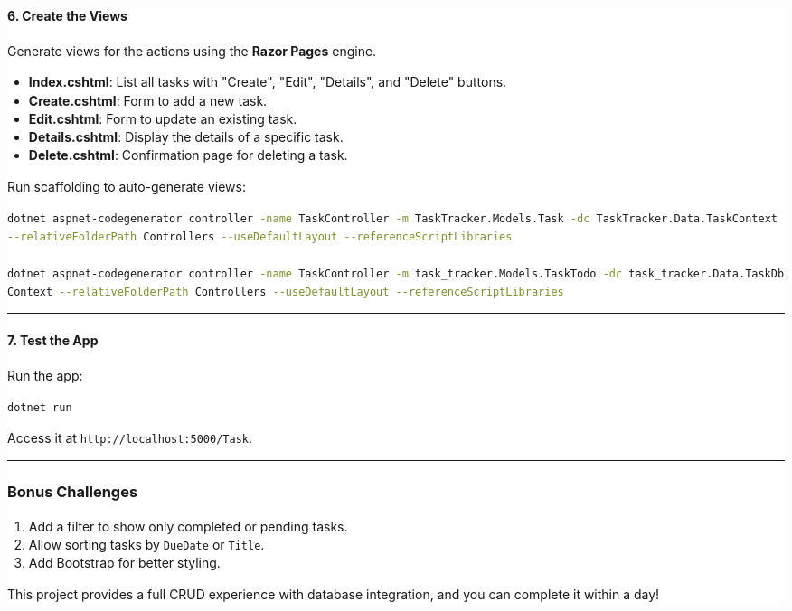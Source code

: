 #### **6. Create the Views**

Generate views for the actions using the **Razor Pages** engine.

- **Index.cshtml**: List all tasks with "Create", "Edit", "Details", and "Delete" buttons.
- **Create.cshtml**: Form to add a new task.
- **Edit.cshtml**: Form to update an existing task.
- **Details.cshtml**: Display the details of a specific task.
- **Delete.cshtml**: Confirmation page for deleting a task.

Run scaffolding to auto-generate views:

```bash
dotnet aspnet-codegenerator controller -name TaskController -m TaskTracker.Models.Task -dc TaskTracker.Data.TaskContext --relativeFolderPath Controllers --useDefaultLayout --referenceScriptLibraries

dotnet aspnet-codegenerator controller -name TaskController -m task_tracker.Models.TaskTodo -dc task_tracker.Data.TaskDbContext --relativeFolderPath Controllers --useDefaultLayout --referenceScriptLibraries
```

---

#### **7. Test the App**

Run the app:

```bash
dotnet run
```

Access it at `http://localhost:5000/Task`.

---

### **Bonus Challenges**

1. Add a filter to show only completed or pending tasks.
2. Allow sorting tasks by `DueDate` or `Title`.
3. Add Bootstrap for better styling.

This project provides a full CRUD experience with database integration, and you can complete it within a day!
